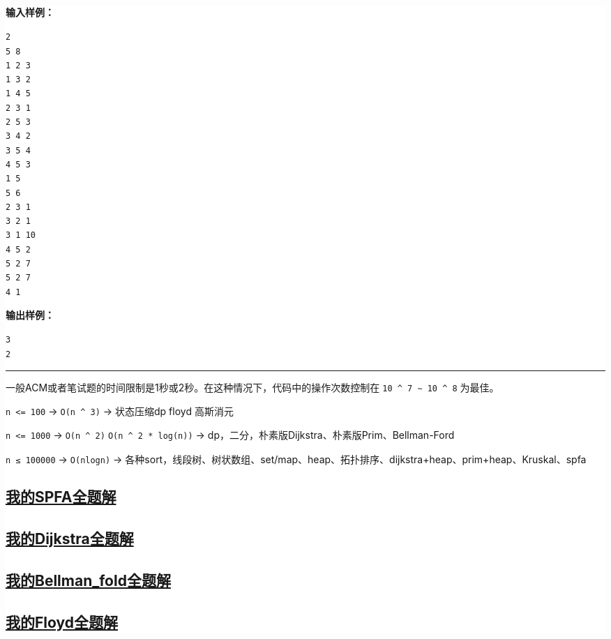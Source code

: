 **输入样例：**
```
2
5 8
1 2 3
1 3 2
1 4 5
2 3 1
2 5 3
3 4 2
3 5 4
4 5 3
1 5
5 6
2 3 1
3 2 1
3 1 10
4 5 2
5 2 7
5 2 7
4 1
```

**输出样例：**

```
3
2
```

----------

一般ACM或者笔试题的时间限制是1秒或2秒。在这种情况下，代码中的操作次数控制在 `10 ^ 7 ∼ 10 ^ 8` 为最佳。

`n <= 100` -> `O(n ^ 3)` -> 状态压缩dp floyd 高斯消元

`n <= 1000` -> `O(n ^ 2)` `O(n ^ 2 * log(n))` -> dp，二分，朴素版Dijkstra、朴素版Prim、Bellman-Ford

`n ≤ 100000`  -> `O(nlogn)` -> 各种sort，线段树、树状数组、set/map、heap、拓扑排序、dijkstra+heap、prim+heap、Kruskal、spfa

## [我的SPFA全题解](https://www.acwing.com/solution/content/184825/) 

##  [我的Dijkstra全题解](https://www.acwing.com/solution/content/184816/) 

## [我的Bellman_fold全题解](https://www.acwing.com/solution/content/189425/)

## [我的Floyd全题解](https://www.acwing.com/solution/content/189426/)
